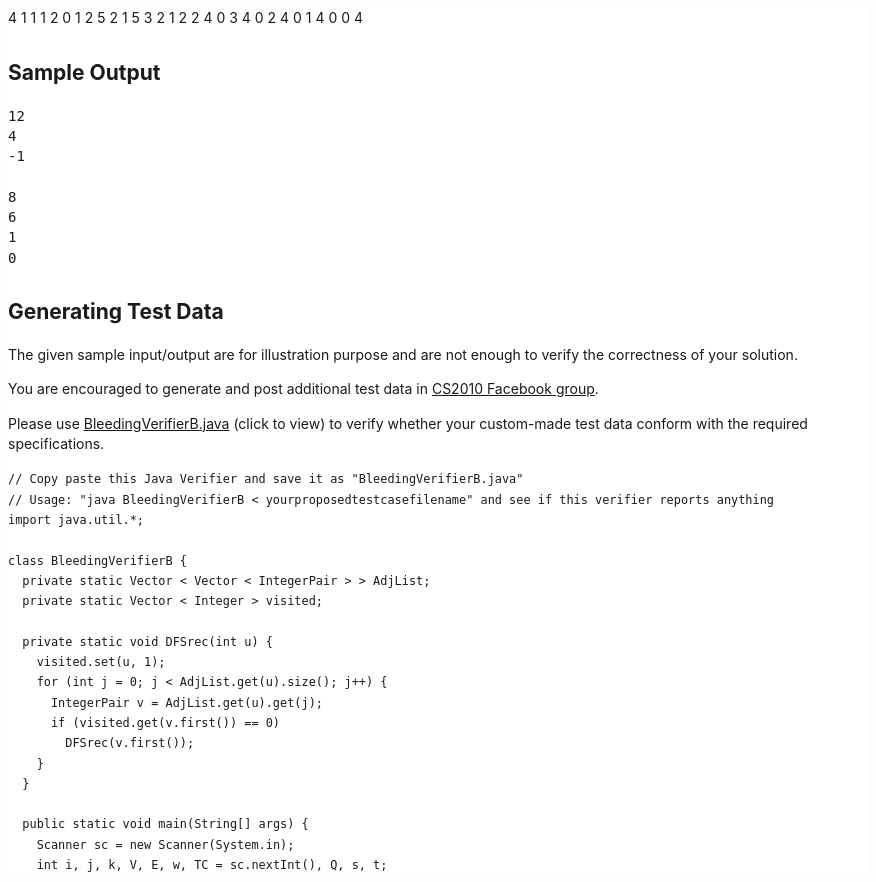 4
1   1 1
2   0 1   2 5
2   1 5   3 2
1   2 2
4
0 3 4
0 2 4
0 1 4
0 0 4
</pre>

## Sample Output

<pre>12
4
-1

8
6
1
0
</pre>

## Generating Test Data

The given sample input/output are for illustration purpose and are not enough to verify the correctness of your solution.

You are encouraged to generate and post additional test data in [CS2010 Facebook group](https://www.facebook.com/groups/241724769269875/).

Please use [BleedingVerifierB.java](#verifier) (click to view) to verify whether your custom-made test data conform with the required specifications.

    // Copy paste this Java Verifier and save it as "BleedingVerifierB.java"
    // Usage: "java BleedingVerifierB < yourproposedtestcasefilename" and see if this verifier reports anything
    import java.util.*;

    class BleedingVerifierB {
      private static Vector < Vector < IntegerPair > > AdjList;
      private static Vector < Integer > visited;

      private static void DFSrec(int u) {
        visited.set(u, 1);
        for (int j = 0; j < AdjList.get(u).size(); j++) {
          IntegerPair v = AdjList.get(u).get(j);
          if (visited.get(v.first()) == 0)
            DFSrec(v.first());
        }
      }

      public static void main(String[] args) {
        Scanner sc = new Scanner(System.in);
        int i, j, k, V, E, w, TC = sc.nextInt(), Q, s, t;
